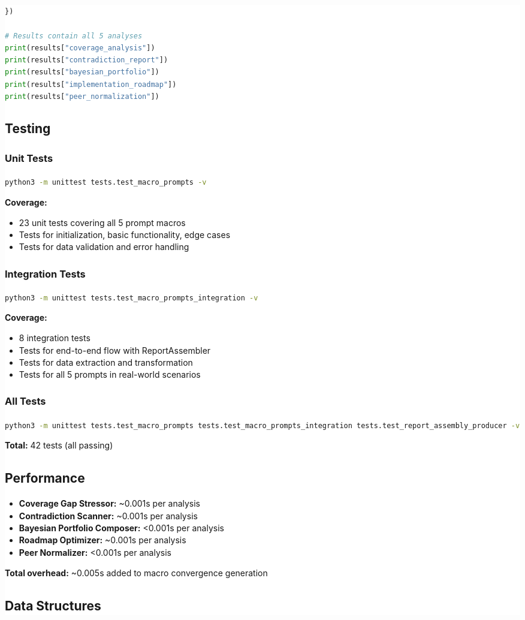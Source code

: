 ```python
})

# Results contain all 5 analyses
print(results["coverage_analysis"])
print(results["contradiction_report"])
print(results["bayesian_portfolio"])
print(results["implementation_roadmap"])
print(results["peer_normalization"])
```

## Testing

### Unit Tests
```bash
python3 -m unittest tests.test_macro_prompts -v
```

**Coverage:**
- 23 unit tests covering all 5 prompt macros
- Tests for initialization, basic functionality, edge cases
- Tests for data validation and error handling

### Integration Tests
```bash
python3 -m unittest tests.test_macro_prompts_integration -v
```

**Coverage:**
- 8 integration tests
- Tests for end-to-end flow with ReportAssembler
- Tests for data extraction and transformation
- Tests for all 5 prompts in real-world scenarios

### All Tests
```bash
python3 -m unittest tests.test_macro_prompts tests.test_macro_prompts_integration tests.test_report_assembly_producer -v
```

**Total:** 42 tests (all passing)

## Performance

- **Coverage Gap Stressor:** ~0.001s per analysis
- **Contradiction Scanner:** ~0.001s per analysis
- **Bayesian Portfolio Composer:** <0.001s per analysis
- **Roadmap Optimizer:** ~0.001s per analysis
- **Peer Normalizer:** <0.001s per analysis

**Total overhead:** ~0.005s added to macro convergence generation

## Data Structures
